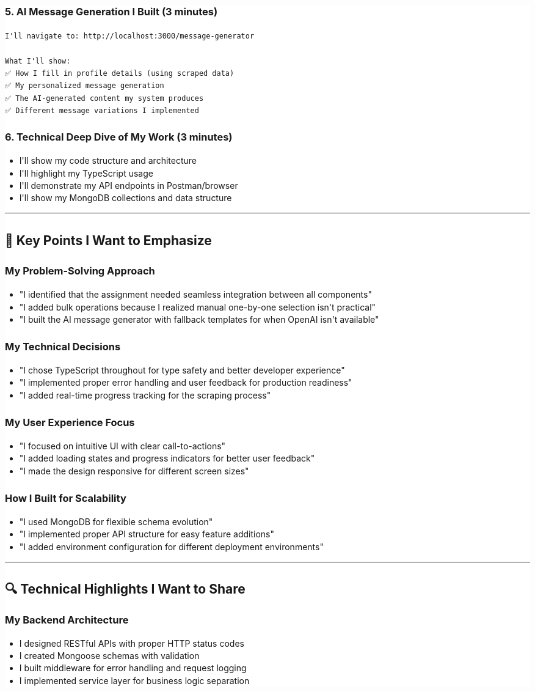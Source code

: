 ### **5. AI Message Generation I Built (3 minutes)**
```
I'll navigate to: http://localhost:3000/message-generator

What I'll show:
✅ How I fill in profile details (using scraped data)
✅ My personalized message generation
✅ The AI-generated content my system produces
✅ Different message variations I implemented
```

### **6. Technical Deep Dive of My Work (3 minutes)**
- I'll show my code structure and architecture
- I'll highlight my TypeScript usage
- I'll demonstrate my API endpoints in Postman/browser
- I'll show my MongoDB collections and data structure

---

## 💬 **Key Points I Want to Emphasize**

### **My Problem-Solving Approach**
- "I identified that the assignment needed seamless integration between all components"
- "I added bulk operations because I realized manual one-by-one selection isn't practical"
- "I built the AI message generator with fallback templates for when OpenAI isn't available"

### **My Technical Decisions**
- "I chose TypeScript throughout for type safety and better developer experience"
- "I implemented proper error handling and user feedback for production readiness"
- "I added real-time progress tracking for the scraping process"

### **My User Experience Focus**
- "I focused on intuitive UI with clear call-to-actions"
- "I added loading states and progress indicators for better user feedback"
- "I made the design responsive for different screen sizes"

### **How I Built for Scalability**
- "I used MongoDB for flexible schema evolution"
- "I implemented proper API structure for easy feature additions"
- "I added environment configuration for different deployment environments"

---

## 🔍 **Technical Highlights I Want to Share**

### **My Backend Architecture**
- I designed RESTful APIs with proper HTTP status codes
- I created Mongoose schemas with validation
- I built middleware for error handling and request logging
- I implemented service layer for business logic separation
